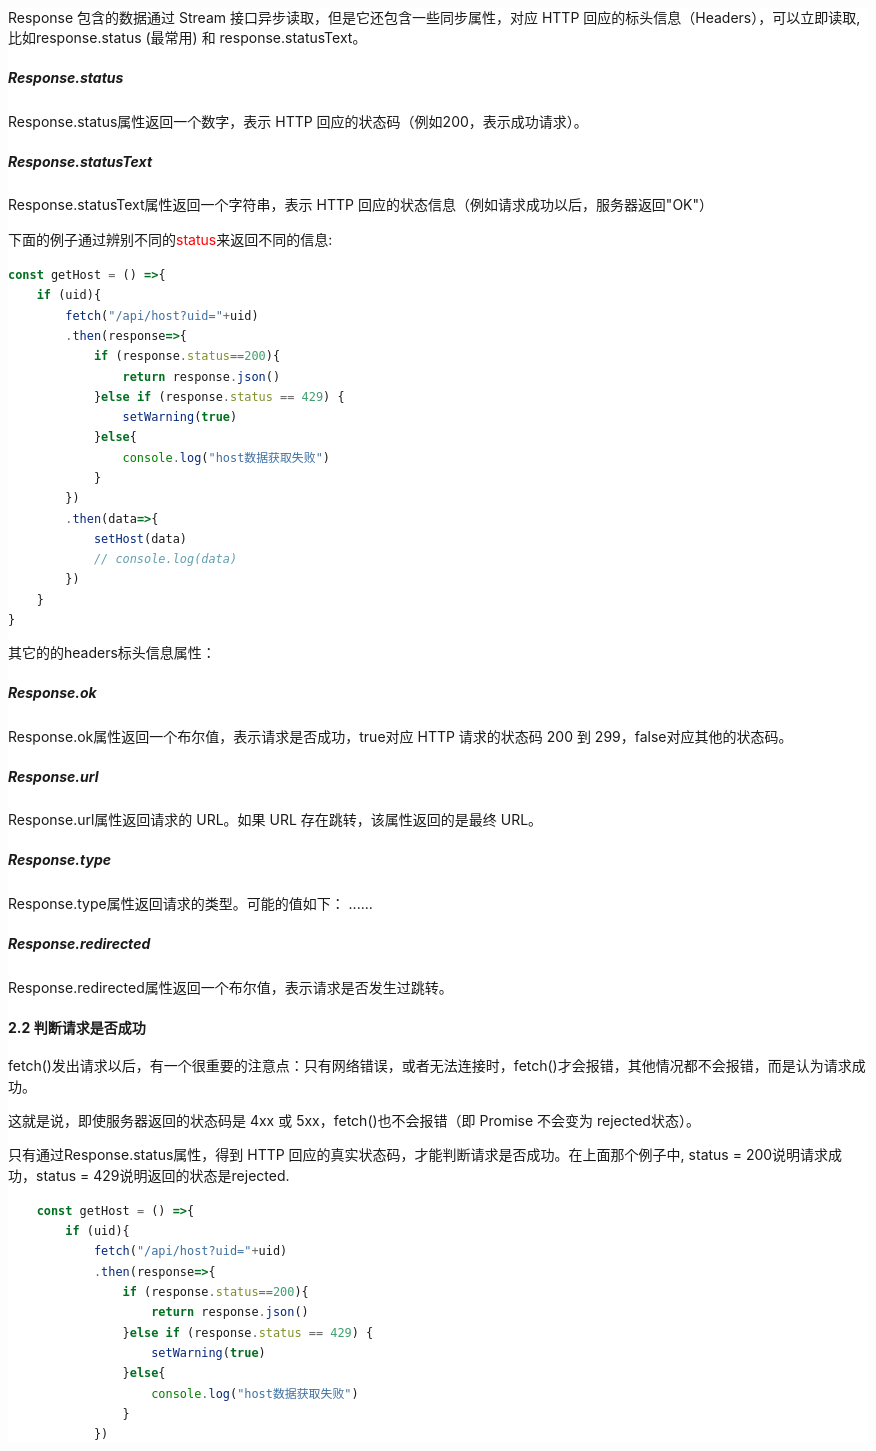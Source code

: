 Response 包含的数据通过 Stream 接口异步读取，但是它还包含一些同步属性，对应 HTTP 回应的标头信息（Headers），可以立即读取, 比如response.status (最常用) 和 response.statusText。
<br>

##### Response.status
Response.status属性返回一个数字，表示 HTTP 回应的状态码（例如200，表示成功请求）。
##### Response.statusText
Response.statusText属性返回一个字符串，表示 HTTP 回应的状态信息（例如请求成功以后，服务器返回"OK"）

下面的例子通过辨别不同的<font color="red">status</font>来返回不同的信息:

```JavaScript
const getHost = () =>{
    if (uid){
        fetch("/api/host?uid="+uid)
        .then(response=>{
            if (response.status==200){
                return response.json()
            }else if (response.status == 429) {
                setWarning(true)
            }else{
                console.log("host数据获取失败")
            }
        })
        .then(data=>{
            setHost(data)
            // console.log(data)
        })
    }
}
```
其它的的headers标头信息属性：
##### Response.ok
Response.ok属性返回一个布尔值，表示请求是否成功，true对应 HTTP 请求的状态码 200 到 299，false对应其他的状态码。

##### Response.url
Response.url属性返回请求的 URL。如果 URL 存在跳转，该属性返回的是最终 URL。

##### Response.type
Response.type属性返回请求的类型。可能的值如下：
......

##### Response.redirected
Response.redirected属性返回一个布尔值，表示请求是否发生过跳转。

#### 2.2 判断请求是否成功
fetch()发出请求以后，有一个很重要的注意点：只有网络错误，或者无法连接时，fetch()才会报错，其他情况都不会报错，而是认为请求成功。

这就是说，即使服务器返回的状态码是 4xx 或 5xx，fetch()也不会报错（即 Promise 不会变为 rejected状态）。

只有通过Response.status属性，得到 HTTP 回应的真实状态码，才能判断请求是否成功。在上面那个例子中, status = 200说明请求成功，status = 429说明返回的状态是rejected.

```JavaScript
    const getHost = () =>{
        if (uid){
            fetch("/api/host?uid="+uid)
            .then(response=>{
                if (response.status==200){
                    return response.json()
                }else if (response.status == 429) {
                    setWarning(true)
                }else{
                    console.log("host数据获取失败")
                }
            })
```